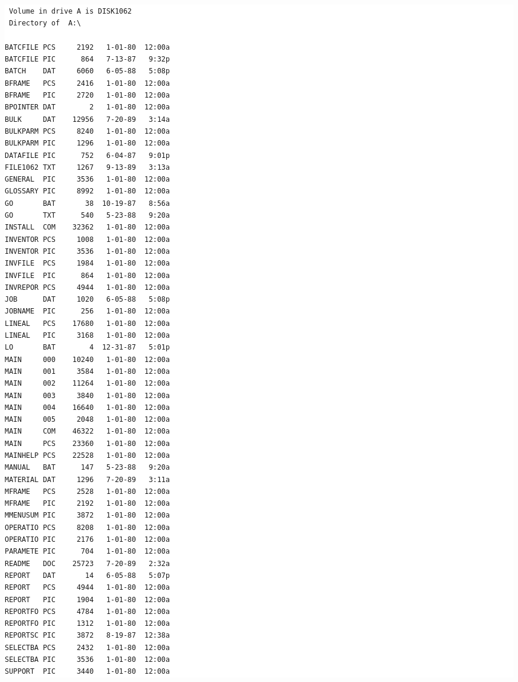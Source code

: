      Volume in drive A is DISK1062
     Directory of  A:\
    
    BATCFILE PCS     2192   1-01-80  12:00a
    BATCFILE PIC      864   7-13-87   9:32p
    BATCH    DAT     6060   6-05-88   5:08p
    BFRAME   PCS     2416   1-01-80  12:00a
    BFRAME   PIC     2720   1-01-80  12:00a
    BPOINTER DAT        2   1-01-80  12:00a
    BULK     DAT    12956   7-20-89   3:14a
    BULKPARM PCS     8240   1-01-80  12:00a
    BULKPARM PIC     1296   1-01-80  12:00a
    DATAFILE PIC      752   6-04-87   9:01p
    FILE1062 TXT     1267   9-13-89   3:13a
    GENERAL  PIC     3536   1-01-80  12:00a
    GLOSSARY PIC     8992   1-01-80  12:00a
    GO       BAT       38  10-19-87   8:56a
    GO       TXT      540   5-23-88   9:20a
    INSTALL  COM    32362   1-01-80  12:00a
    INVENTOR PCS     1008   1-01-80  12:00a
    INVENTOR PIC     3536   1-01-80  12:00a
    INVFILE  PCS     1984   1-01-80  12:00a
    INVFILE  PIC      864   1-01-80  12:00a
    INVREPOR PCS     4944   1-01-80  12:00a
    JOB      DAT     1020   6-05-88   5:08p
    JOBNAME  PIC      256   1-01-80  12:00a
    LINEAL   PCS    17680   1-01-80  12:00a
    LINEAL   PIC     3168   1-01-80  12:00a
    LO       BAT        4  12-31-87   5:01p
    MAIN     000    10240   1-01-80  12:00a
    MAIN     001     3584   1-01-80  12:00a
    MAIN     002    11264   1-01-80  12:00a
    MAIN     003     3840   1-01-80  12:00a
    MAIN     004    16640   1-01-80  12:00a
    MAIN     005     2048   1-01-80  12:00a
    MAIN     COM    46322   1-01-80  12:00a
    MAIN     PCS    23360   1-01-80  12:00a
    MAINHELP PCS    22528   1-01-80  12:00a
    MANUAL   BAT      147   5-23-88   9:20a
    MATERIAL DAT     1296   7-20-89   3:11a
    MFRAME   PCS     2528   1-01-80  12:00a
    MFRAME   PIC     2192   1-01-80  12:00a
    MMENUSUM PIC     3872   1-01-80  12:00a
    OPERATIO PCS     8208   1-01-80  12:00a
    OPERATIO PIC     2176   1-01-80  12:00a
    PARAMETE PIC      704   1-01-80  12:00a
    README   DOC    25723   7-20-89   2:32a
    REPORT   DAT       14   6-05-88   5:07p
    REPORT   PCS     4944   1-01-80  12:00a
    REPORT   PIC     1904   1-01-80  12:00a
    REPORTFO PCS     4784   1-01-80  12:00a
    REPORTFO PIC     1312   1-01-80  12:00a
    REPORTSC PIC     3872   8-19-87  12:38a
    SELECTBA PCS     2432   1-01-80  12:00a
    SELECTBA PIC     3536   1-01-80  12:00a
    SUPPORT  PIC     3440   1-01-80  12:00a
